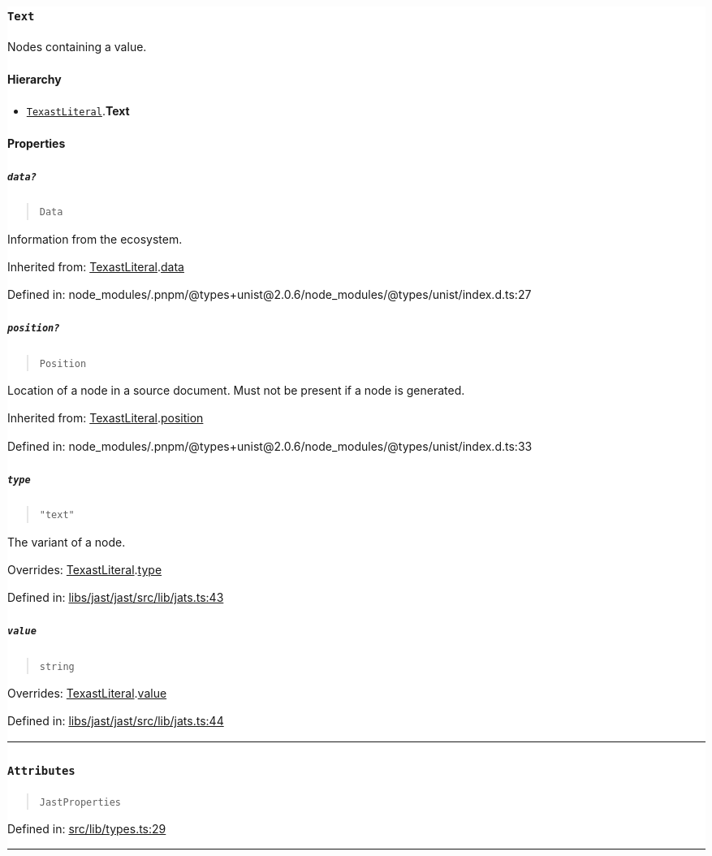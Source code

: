 ### `Text`

Nodes containing a value.

#### Hierarchy

- [`TexastLiteral`](modules.md#texastliteral).**Text**

#### Properties

##### `data?`

> `Data`

Information from the ecosystem.

Inherited from: [TexastLiteral](modules.md#texastliteral).[data](modules.md#data)

Defined in: node_modules/.pnpm/@types+unist\@2.0.6/node_modules/@types/unist/index.d.ts:27

##### `position?`

> `Position`

Location of a node in a source document.
Must not be present if a node is generated.

Inherited from: [TexastLiteral](modules.md#texastliteral).[position](modules.md#position)

Defined in: node_modules/.pnpm/@types+unist\@2.0.6/node_modules/@types/unist/index.d.ts:33

##### `type`

> `"text"`

The variant of a node.

Overrides: [TexastLiteral](modules.md#texastliteral).[type](modules.md#type)

Defined in: [libs/jast/jast/src/lib/jats.ts:43](https://github.com/TrialAndErrorOrg/parsers/blob/main/libs/jast/jast/src/lib/jats.ts#L43)

##### `value`

> `string`

Overrides: [TexastLiteral](modules.md#texastliteral).[value](modules.md#value)

Defined in: [libs/jast/jast/src/lib/jats.ts:44](https://github.com/TrialAndErrorOrg/parsers/blob/main/libs/jast/jast/src/lib/jats.ts#L44)

---

### `Attributes`

> `JastProperties`

Defined in: [src/lib/types.ts:29](https://github.com/TrialAndErrorOrg/parsers/blob/main/libs/jast/jast-util-to-texast/src/lib/types.ts#L29)

---